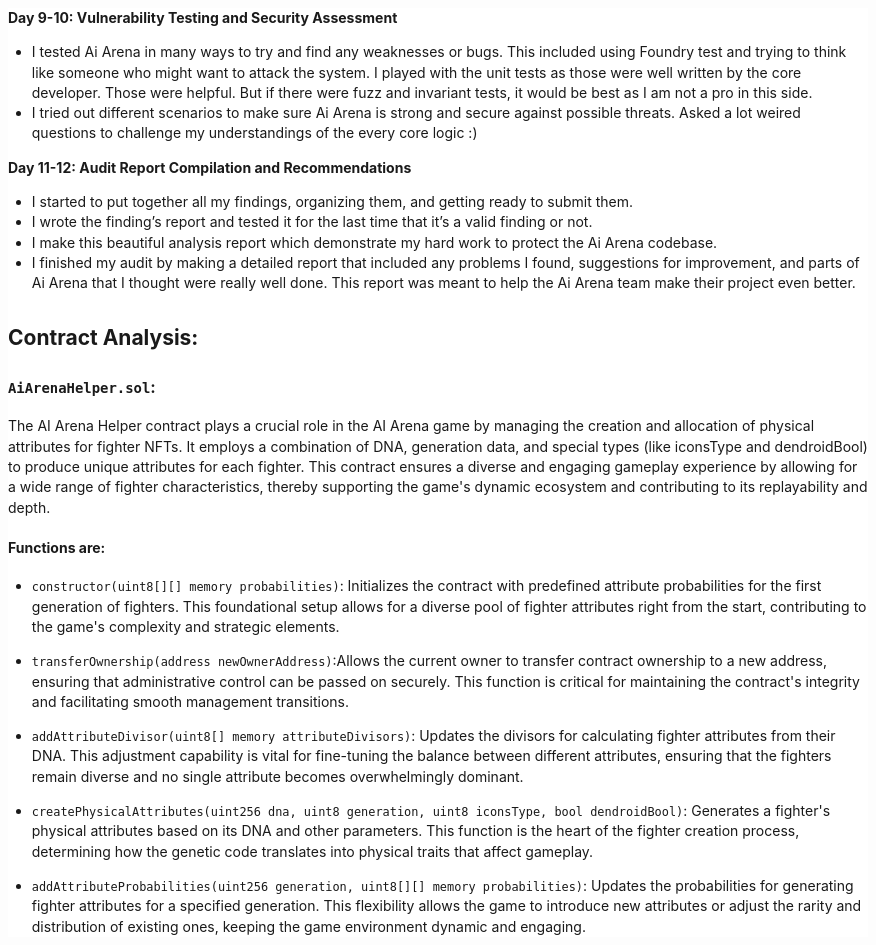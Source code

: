 **Day 9-10: Vulnerability Testing and Security Assessment**

- I tested Ai Arena in many ways to try and find any weaknesses or bugs. This included using Foundry test and trying to think like someone who might want to attack the system. I played with the unit tests as those were well written by the core developer. Those were helpful. But if there were fuzz and invariant tests, it would be best as I am not a pro in this side.
- I tried out different scenarios to make sure Ai Arena is strong and secure against possible threats. Asked a lot weired questions to challenge my understandings of the every core logic :)

**Day 11-12: Audit Report Compilation and Recommendations**

- I started to put together all my findings, organizing them, and getting ready to submit them.
- I wrote the finding’s report and tested it for the last time that it’s a valid finding or not.
- I make this beautiful analysis report which demonstrate my hard work to protect the Ai Arena codebase.
- I finished my audit by making a detailed report that included any problems I found, suggestions for improvement, and parts of Ai Arena that I thought were really well done. This report was meant to help the Ai Arena team make their project even better.

## Contract Analysis:

### `AiArenaHelper.sol`:

The AI Arena Helper contract plays a crucial role in the AI Arena game by managing the creation and allocation of physical attributes for fighter NFTs. It employs a combination of DNA, generation data, and special types (like iconsType and dendroidBool) to produce unique attributes for each fighter. This contract ensures a diverse and engaging gameplay experience by allowing for a wide range of fighter characteristics, thereby supporting the game's dynamic ecosystem and contributing to its replayability and depth.

#### Functions are:

- `constructor(uint8[][] memory probabilities)`: Initializes the contract with predefined attribute probabilities for the first generation of fighters. This foundational setup allows for a diverse pool of fighter attributes right from the start, contributing to the game's complexity and strategic elements.

- `transferOwnership(address newOwnerAddress)`:Allows the current owner to transfer contract ownership to a new address, ensuring that administrative control can be passed on securely. This function is critical for maintaining the contract's integrity and facilitating smooth management transitions.

- `addAttributeDivisor(uint8[] memory attributeDivisors)`: Updates the divisors for calculating fighter attributes from their DNA. This adjustment capability is vital for fine-tuning the balance between different attributes, ensuring that the fighters remain diverse and no single attribute becomes overwhelmingly dominant.

- `createPhysicalAttributes(uint256 dna, uint8 generation, uint8 iconsType, bool dendroidBool)`: Generates a fighter's physical attributes based on its DNA and other parameters. This function is the heart of the fighter creation process, determining how the genetic code translates into physical traits that affect gameplay.

- `addAttributeProbabilities(uint256 generation, uint8[][] memory probabilities)`: Updates the probabilities for generating fighter attributes for a specified generation. This flexibility allows the game to introduce new attributes or adjust the rarity and distribution of existing ones, keeping the game environment dynamic and engaging.
